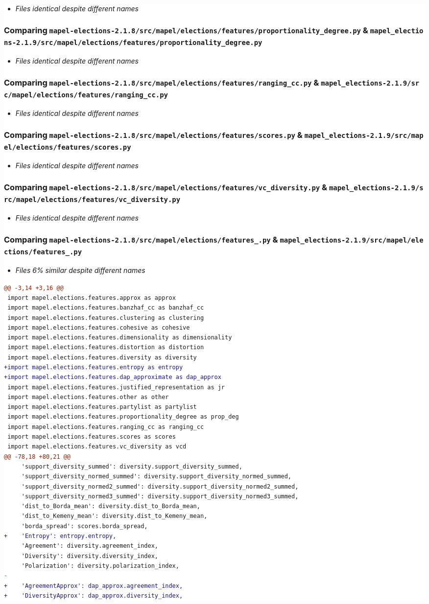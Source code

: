  * *Files identical despite different names*

### Comparing `mapel-elections-2.1.8/src/mapel/elections/features/proportionality_degree.py` & `mapel_elections-2.1.9/src/mapel/elections/features/proportionality_degree.py`

 * *Files identical despite different names*

### Comparing `mapel-elections-2.1.8/src/mapel/elections/features/ranging_cc.py` & `mapel_elections-2.1.9/src/mapel/elections/features/ranging_cc.py`

 * *Files identical despite different names*

### Comparing `mapel-elections-2.1.8/src/mapel/elections/features/scores.py` & `mapel_elections-2.1.9/src/mapel/elections/features/scores.py`

 * *Files identical despite different names*

### Comparing `mapel-elections-2.1.8/src/mapel/elections/features/vc_diversity.py` & `mapel_elections-2.1.9/src/mapel/elections/features/vc_diversity.py`

 * *Files identical despite different names*

### Comparing `mapel-elections-2.1.8/src/mapel/elections/features_.py` & `mapel_elections-2.1.9/src/mapel/elections/features_.py`

 * *Files 6% similar despite different names*

```diff
@@ -3,14 +3,16 @@
 import mapel.elections.features.approx as approx
 import mapel.elections.features.banzhaf_cc as banzhaf_cc
 import mapel.elections.features.clustering as clustering
 import mapel.elections.features.cohesive as cohesive
 import mapel.elections.features.dimensionality as dimensionality
 import mapel.elections.features.distortion as distortion
 import mapel.elections.features.diversity as diversity
+import mapel.elections.features.entropy as entropy
+import mapel.elections.features.dap_approximate as dap_approx
 import mapel.elections.features.justified_representation as jr
 import mapel.elections.features.other as other
 import mapel.elections.features.partylist as partylist
 import mapel.elections.features.proportionality_degree as prop_deg
 import mapel.elections.features.ranging_cc as ranging_cc
 import mapel.elections.features.scores as scores
 import mapel.elections.features.vc_diversity as vcd
@@ -78,18 +80,21 @@
     'support_diversity_summed': diversity.support_diversity_summed,
     'support_diversity_normed_summed': diversity.support_diversity_normed_summed,
     'support_diversity_normed2_summed': diversity.support_diversity_normed2_summed,
     'support_diversity_normed3_summed': diversity.support_diversity_normed3_summed,
     'dist_to_Borda_mean': diversity.dist_to_Borda_mean,
     'dist_to_Kemeny_mean': diversity.dist_to_Kemeny_mean,
     'borda_spread': scores.borda_spread,
+    'Entropy': entropy.entropy,
     'Agreement': diversity.agreement_index,
     'Diversity': diversity.diversity_index,
     'Polarization': diversity.polarization_index,
-
+    'AgreementApprox': dap_approx.agreement_index,
+    'DiversityApprox': dap_approx.diversity_index,
```